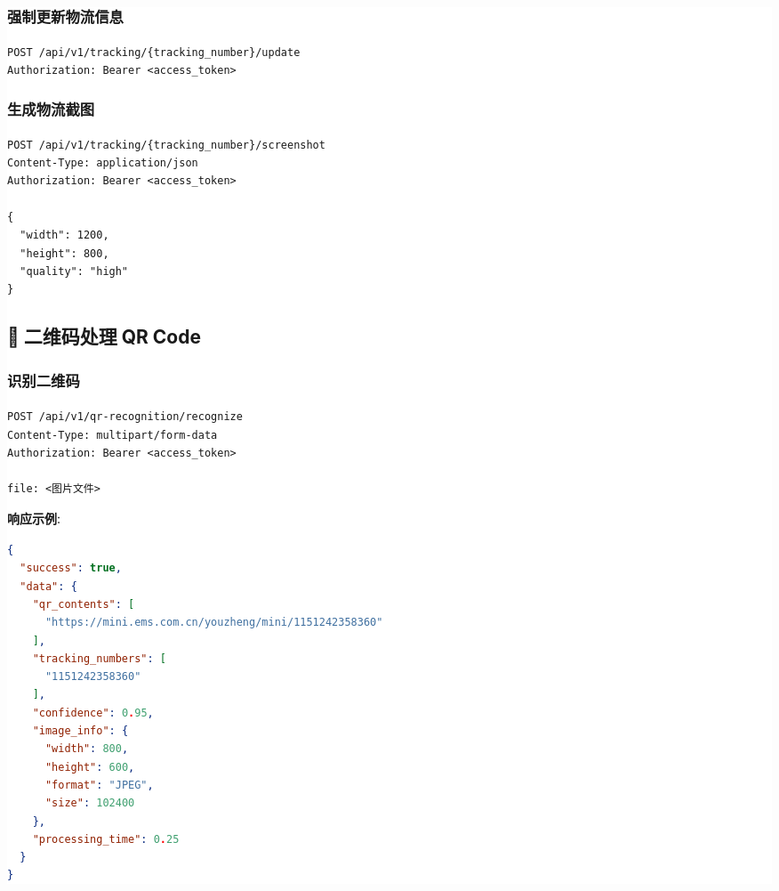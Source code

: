### 强制更新物流信息
```http
POST /api/v1/tracking/{tracking_number}/update
Authorization: Bearer <access_token>
```

### 生成物流截图
```http
POST /api/v1/tracking/{tracking_number}/screenshot
Content-Type: application/json
Authorization: Bearer <access_token>

{
  "width": 1200,
  "height": 800,
  "quality": "high"
}
```

## 📱 二维码处理 QR Code

### 识别二维码
```http
POST /api/v1/qr-recognition/recognize
Content-Type: multipart/form-data
Authorization: Bearer <access_token>

file: <图片文件>
```

**响应示例**:
```json
{
  "success": true,
  "data": {
    "qr_contents": [
      "https://mini.ems.com.cn/youzheng/mini/1151242358360"
    ],
    "tracking_numbers": [
      "1151242358360"
    ],
    "confidence": 0.95,
    "image_info": {
      "width": 800,
      "height": 600,
      "format": "JPEG",
      "size": 102400
    },
    "processing_time": 0.25
  }
}
```
